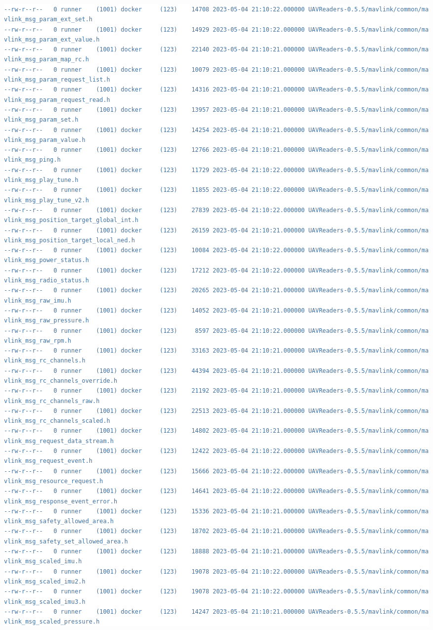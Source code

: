 ```diff
--rw-r--r--   0 runner    (1001) docker     (123)    14708 2023-05-04 21:10:22.000000 UAVReaders-0.5.5/mavlink/common/mavlink_msg_param_ext_set.h
--rw-r--r--   0 runner    (1001) docker     (123)    14929 2023-05-04 21:10:22.000000 UAVReaders-0.5.5/mavlink/common/mavlink_msg_param_ext_value.h
--rw-r--r--   0 runner    (1001) docker     (123)    22140 2023-05-04 21:10:21.000000 UAVReaders-0.5.5/mavlink/common/mavlink_msg_param_map_rc.h
--rw-r--r--   0 runner    (1001) docker     (123)    10079 2023-05-04 21:10:21.000000 UAVReaders-0.5.5/mavlink/common/mavlink_msg_param_request_list.h
--rw-r--r--   0 runner    (1001) docker     (123)    14316 2023-05-04 21:10:21.000000 UAVReaders-0.5.5/mavlink/common/mavlink_msg_param_request_read.h
--rw-r--r--   0 runner    (1001) docker     (123)    13957 2023-05-04 21:10:21.000000 UAVReaders-0.5.5/mavlink/common/mavlink_msg_param_set.h
--rw-r--r--   0 runner    (1001) docker     (123)    14254 2023-05-04 21:10:21.000000 UAVReaders-0.5.5/mavlink/common/mavlink_msg_param_value.h
--rw-r--r--   0 runner    (1001) docker     (123)    12766 2023-05-04 21:10:21.000000 UAVReaders-0.5.5/mavlink/common/mavlink_msg_ping.h
--rw-r--r--   0 runner    (1001) docker     (123)    11729 2023-05-04 21:10:22.000000 UAVReaders-0.5.5/mavlink/common/mavlink_msg_play_tune.h
--rw-r--r--   0 runner    (1001) docker     (123)    11855 2023-05-04 21:10:22.000000 UAVReaders-0.5.5/mavlink/common/mavlink_msg_play_tune_v2.h
--rw-r--r--   0 runner    (1001) docker     (123)    27839 2023-05-04 21:10:22.000000 UAVReaders-0.5.5/mavlink/common/mavlink_msg_position_target_global_int.h
--rw-r--r--   0 runner    (1001) docker     (123)    26159 2023-05-04 21:10:21.000000 UAVReaders-0.5.5/mavlink/common/mavlink_msg_position_target_local_ned.h
--rw-r--r--   0 runner    (1001) docker     (123)    10084 2023-05-04 21:10:22.000000 UAVReaders-0.5.5/mavlink/common/mavlink_msg_power_status.h
--rw-r--r--   0 runner    (1001) docker     (123)    17212 2023-05-04 21:10:22.000000 UAVReaders-0.5.5/mavlink/common/mavlink_msg_radio_status.h
--rw-r--r--   0 runner    (1001) docker     (123)    20265 2023-05-04 21:10:21.000000 UAVReaders-0.5.5/mavlink/common/mavlink_msg_raw_imu.h
--rw-r--r--   0 runner    (1001) docker     (123)    14052 2023-05-04 21:10:21.000000 UAVReaders-0.5.5/mavlink/common/mavlink_msg_raw_pressure.h
--rw-r--r--   0 runner    (1001) docker     (123)     8597 2023-05-04 21:10:22.000000 UAVReaders-0.5.5/mavlink/common/mavlink_msg_raw_rpm.h
--rw-r--r--   0 runner    (1001) docker     (123)    33163 2023-05-04 21:10:21.000000 UAVReaders-0.5.5/mavlink/common/mavlink_msg_rc_channels.h
--rw-r--r--   0 runner    (1001) docker     (123)    44394 2023-05-04 21:10:21.000000 UAVReaders-0.5.5/mavlink/common/mavlink_msg_rc_channels_override.h
--rw-r--r--   0 runner    (1001) docker     (123)    21192 2023-05-04 21:10:21.000000 UAVReaders-0.5.5/mavlink/common/mavlink_msg_rc_channels_raw.h
--rw-r--r--   0 runner    (1001) docker     (123)    22513 2023-05-04 21:10:21.000000 UAVReaders-0.5.5/mavlink/common/mavlink_msg_rc_channels_scaled.h
--rw-r--r--   0 runner    (1001) docker     (123)    14802 2023-05-04 21:10:21.000000 UAVReaders-0.5.5/mavlink/common/mavlink_msg_request_data_stream.h
--rw-r--r--   0 runner    (1001) docker     (123)    12422 2023-05-04 21:10:22.000000 UAVReaders-0.5.5/mavlink/common/mavlink_msg_request_event.h
--rw-r--r--   0 runner    (1001) docker     (123)    15666 2023-05-04 21:10:22.000000 UAVReaders-0.5.5/mavlink/common/mavlink_msg_resource_request.h
--rw-r--r--   0 runner    (1001) docker     (123)    14641 2023-05-04 21:10:22.000000 UAVReaders-0.5.5/mavlink/common/mavlink_msg_response_event_error.h
--rw-r--r--   0 runner    (1001) docker     (123)    15336 2023-05-04 21:10:21.000000 UAVReaders-0.5.5/mavlink/common/mavlink_msg_safety_allowed_area.h
--rw-r--r--   0 runner    (1001) docker     (123)    18702 2023-05-04 21:10:21.000000 UAVReaders-0.5.5/mavlink/common/mavlink_msg_safety_set_allowed_area.h
--rw-r--r--   0 runner    (1001) docker     (123)    18888 2023-05-04 21:10:21.000000 UAVReaders-0.5.5/mavlink/common/mavlink_msg_scaled_imu.h
--rw-r--r--   0 runner    (1001) docker     (123)    19078 2023-05-04 21:10:22.000000 UAVReaders-0.5.5/mavlink/common/mavlink_msg_scaled_imu2.h
--rw-r--r--   0 runner    (1001) docker     (123)    19078 2023-05-04 21:10:22.000000 UAVReaders-0.5.5/mavlink/common/mavlink_msg_scaled_imu3.h
--rw-r--r--   0 runner    (1001) docker     (123)    14247 2023-05-04 21:10:21.000000 UAVReaders-0.5.5/mavlink/common/mavlink_msg_scaled_pressure.h
```